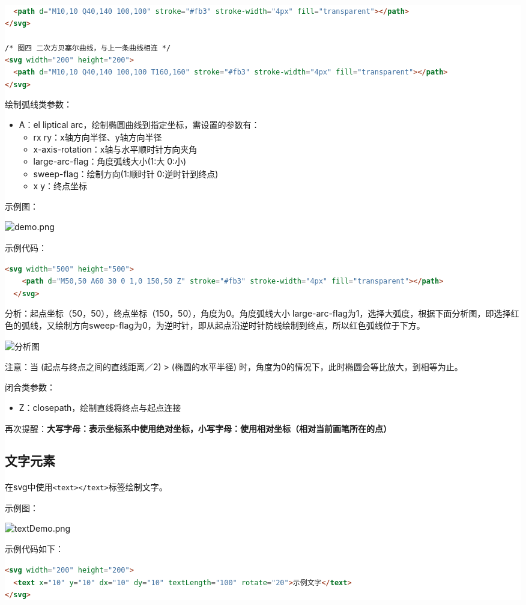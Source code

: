 ```html
  <path d="M10,10 Q40,140 100,100" stroke="#fb3" stroke-width="4px" fill="transparent"></path>
</svg>

/* 图四 二次方贝塞尔曲线，与上一条曲线相连 */
<svg width="200" height="200">
  <path d="M10,10 Q40,140 100,100 T160,160" stroke="#fb3" stroke-width="4px" fill="transparent"></path>
</svg>
```

绘制弧线类参数：

+ A：el liptical arc，绘制椭圆曲线到指定坐标，需设置的参数有：
  + rx ry：x轴方向半径、y轴方向半径
  + x-axis-rotation：x轴与水平顺时针方向夹角
  + large-arc-flag：角度弧线大小(1:大 0:小)
  + sweep-flag：绘制方向(1:顺时针 0:逆时针到终点)
  + x y：终点坐标

示例图：

![demo.png](https://camo.githubusercontent.com/846970421c180ae3e631ab4d689a0618ea93080b/687474703a2f2f75706c6f61642d696d616765732e6a69616e7368752e696f2f75706c6f61645f696d616765732f313530303331352d356266333566393535333162653137382e706e673f696d6167654d6f6772322f6175746f2d6f7269656e742f7374726970253743696d61676556696577322f322f772f343030)

示例代码：

```html
<svg width="500" height="500">
    <path d="M50,50 A60 30 0 1,0 150,50 Z" stroke="#fb3" stroke-width="4px" fill="transparent"></path>
  </svg>
```

分析：起点坐标（50，50），终点坐标（150，50），角度为0。角度弧线大小 large-arc-flag为1，选择大弧度，根据下面分析图，即选择红色的弧线，又绘制方向sweep-flag为0，为逆时针，即从起点沿逆时针防线绘制到终点，所以红色弧线位于下方。

![分析图](https://camo.githubusercontent.com/1107f69cde61faf8502f2f147e5ec70cd318e09e/687474703a2f2f75706c6f61642d696d616765732e6a69616e7368752e696f2f75706c6f61645f696d616765732f313530303331352d376264313134353234333730303866362e706e673f696d6167654d6f6772322f6175746f2d6f7269656e742f7374726970253743696d61676556696577322f322f772f363030)

注意：当 (起点与终点之间的直线距离／2) > (椭圆的水平半径) 时，角度为0的情况下，此时椭圆会等比放大，到相等为止。

闭合类参数：

+ Z：closepath，绘制直线将终点与起点连接

再次提醒：**大写字母：表示坐标系中使用绝对坐标，小写字母：使用相对坐标（相对当前画笔所在的点）**

## 文字元素

在svg中使用`<text></text>`标签绘制文字。

示例图：

![textDemo.png](https://camo.githubusercontent.com/f423f56d7e707de4ba6cff7c32fcd1bb5a8db6fd/687474703a2f2f75706c6f61642d696d616765732e6a69616e7368752e696f2f75706c6f61645f696d616765732f313530303331352d363763653739663265626461356563352e706e673f696d6167654d6f6772322f6175746f2d6f7269656e742f7374726970253743696d61676556696577322f322f772f333030)

示例代码如下：

```html
<svg width="200" height="200">
  <text x="10" y="10" dx="10" dy="10" textLength="100" rotate="20">示例文字</text>
</svg>
```
